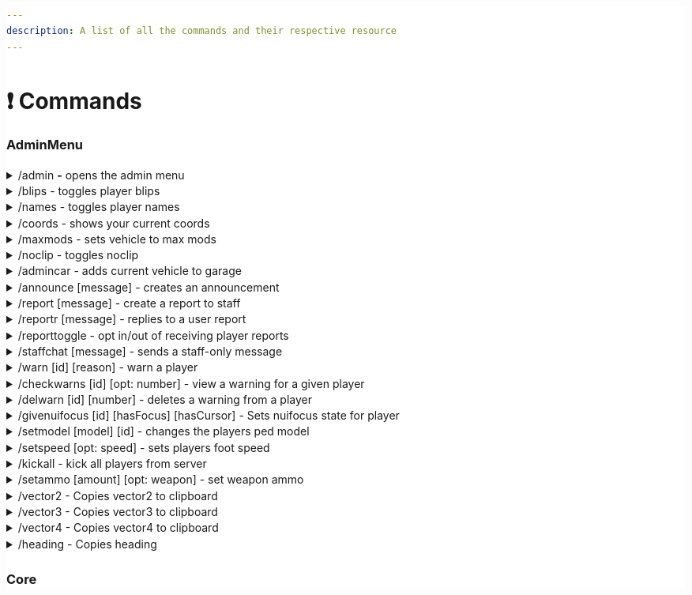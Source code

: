 ```yaml
---
description: A list of all the commands and their respective resource
---
```


# ❗ Commands

### AdminMenu

<details><summary>/admin <strong>-</strong> opens the admin menu</summary></details>

<details><summary>/blips - toggles player blips</summary></details>

<details><summary>/names - toggles player names</summary></details>

<details><summary>/coords - shows your current coords</summary></details>

<details><summary>/maxmods - sets vehicle to max mods</summary></details>

<details><summary>/noclip - toggles noclip</summary></details>

<details><summary>/admincar - adds current vehicle to garage</summary></details>

<details><summary>/announce [message] - creates an announcement</summary></details>

<details><summary>/report [message] - create a report to staff</summary></details>

<details><summary>/reportr [message] - replies to a user report</summary></details>

<details><summary>/reporttoggle - opt in/out of receiving player reports</summary></details>

<details><summary>/staffchat [message] - sends a staff-only message</summary></details>

<details><summary>/warn [id] [reason] - warn a player</summary></details>

<details><summary>/checkwarns [id] [opt: number] - view a warning for a given player</summary></details>

<details><summary>/delwarn [id] [number] - deletes a warning from a player</summary></details>

<details><summary>/givenuifocus [id] [hasFocus] [hasCursor] - Sets nuifocus state for player</summary></details>

<details><summary>/setmodel [model] [id] - changes the players ped model</summary></details>

<details><summary>/setspeed [opt: speed] - sets players foot speed</summary></details>

<details><summary>/kickall - kick all players from server</summary></details>

<details><summary>/setammo [amount] [opt: weapon] - set weapon ammo</summary></details>

<details><summary>/vector2 - Copies vector2 to clipboard</summary></details>

<details><summary>/vector3 - Copies vector3 to clipboard</summary></details>

<details><summary>/vector4 - Copies vector4 to clipboard</summary></details>

<details><summary>/heading - Copies heading</summary></details>

### Core
